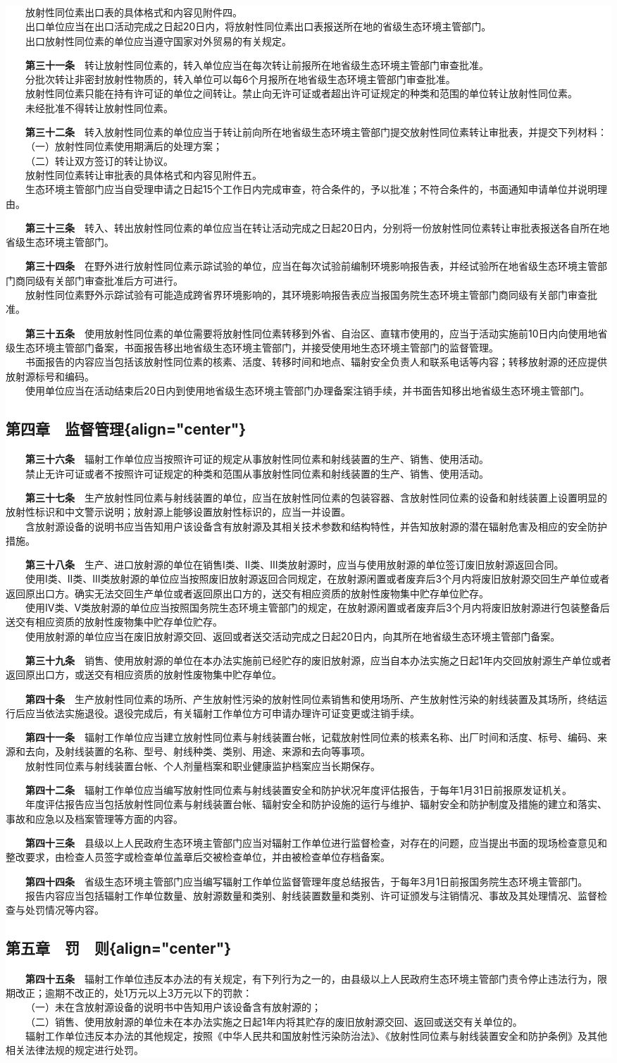 &emsp;&emsp;放射性同位素出口表的具体格式和内容见附件四。<br>
&emsp;&emsp;出口单位应当在出口活动完成之日起20日内，将放射性同位素出口表报送所在地的省级生态环境主管部门。<br>
&emsp;&emsp;出口放射性同位素的单位应当遵守国家对外贸易的有关规定。</p>
<p id="t31">&emsp;&emsp;<b>第三十一条</b>&emsp;转让放射性同位素的，转入单位应当在每次转让前报所在地省级生态环境主管部门审查批准。<br>
&emsp;&emsp;分批次转让非密封放射性物质的，转入单位可以每6个月报所在地省级生态环境主管部门审查批准。<br>
&emsp;&emsp;放射性同位素只能在持有许可证的单位之间转让。禁止向无许可证或者超出许可证规定的种类和范围的单位转让放射性同位素。<br>
&emsp;&emsp;未经批准不得转让放射性同位素。</p>
<p id="t32">&emsp;&emsp;<b>第三十二条</b>&emsp;转入放射性同位素的单位应当于转让前向所在地省级生态环境主管部门提交放射性同位素转让审批表，并提交下列材料：<br>
&emsp;&emsp;（一）放射性同位素使用期满后的处理方案；<br>
&emsp;&emsp;（二）转让双方签订的转让协议。<br>
&emsp;&emsp;放射性同位素转让审批表的具体格式和内容见附件五。<br>
&emsp;&emsp;生态环境主管部门应当自受理申请之日起15个工作日内完成审查，符合条件的，予以批准；不符合条件的，书面通知申请单位并说明理由。</p>
<p id="t33">&emsp;&emsp;<b>第三十三条</b>&emsp;转入、转出放射性同位素的单位应当在转让活动完成之日起20日内，分别将一份放射性同位素转让审批表报送各自所在地省级生态环境主管部门。</p>
<p id="t34">&emsp;&emsp;<b>第三十四条</b>&emsp;在野外进行放射性同位素示踪试验的单位，应当在每次试验前编制环境影响报告表，并经试验所在地省级生态环境主管部门商同级有关部门审查批准后方可进行。<br>
&emsp;&emsp;放射性同位素野外示踪试验有可能造成跨省界环境影响的，其环境影响报告表应当报国务院生态环境主管部门商同级有关部门审查批准。</p>
<p id="t35">&emsp;&emsp;<b>第三十五条</b>&emsp;使用放射性同位素的单位需要将放射性同位素转移到外省、自治区、直辖市使用的，应当于活动实施前10日内向使用地省级生态环境主管部门备案，书面报告移出地省级生态环境主管部门，并接受使用地生态环境主管部门的监督管理。<br>
&emsp;&emsp;书面报告的内容应当包括该放射性同位素的核素、活度、转移时间和地点、辐射安全负责人和联系电话等内容；转移放射源的还应提供放射源标号和编码。<br>
&emsp;&emsp;使用单位应当在活动结束后20日内到使用地省级生态环境主管部门办理备案注销手续，并书面告知移出地省级生态环境主管部门。</p>

## 第四章&emsp;监督管理{align="center"}

<p id="t36">&emsp;&emsp;<b>第三十六条</b>&emsp;辐射工作单位应当按照许可证的规定从事放射性同位素和射线装置的生产、销售、使用活动。<br>
&emsp;&emsp;禁止无许可证或者不按照许可证规定的种类和范围从事放射性同位素和射线装置的生产、销售、使用活动。</p>
<p id="t37">&emsp;&emsp;<b>第三十七条</b>&emsp;生产放射性同位素与射线装置的单位，应当在放射性同位素的包装容器、含放射性同位素的设备和射线装置上设置明显的放射性标识和中文警示说明；放射源上能够设置放射性标识的，应当一并设置。<br>
&emsp;&emsp;含放射源设备的说明书应当告知用户该设备含有放射源及其相关技术参数和结构特性，并告知放射源的潜在辐射危害及相应的安全防护措施。</p>
<p id="t38">&emsp;&emsp;<b>第三十八条</b>&emsp;生产、进口放射源的单位在销售Ⅰ类、Ⅱ类、Ⅲ类放射源时，应当与使用放射源的单位签订废旧放射源返回合同。<br>
&emsp;&emsp;使用Ⅰ类、Ⅱ类、Ⅲ类放射源的单位应当按照废旧放射源返回合同规定，在放射源闲置或者废弃后3个月内将废旧放射源交回生产单位或者返回原出口方。确实无法交回生产单位或者返回原出口方的，送交有相应资质的放射性废物集中贮存单位贮存。<br>
&emsp;&emsp;使用Ⅳ类、Ⅴ类放射源的单位应当按照国务院生态环境主管部门的规定，在放射源闲置或者废弃后3个月内将废旧放射源进行包装整备后送交有相应资质的放射性废物集中贮存单位贮存。<br>
&emsp;&emsp;使用放射源的单位应当在废旧放射源交回、返回或者送交活动完成之日起20日内，向其所在地省级生态环境主管部门备案。</p>
<p id="t39">&emsp;&emsp;<b>第三十九条</b>&emsp;销售、使用放射源的单位在本办法实施前已经贮存的废旧放射源，应当自本办法实施之日起1年内交回放射源生产单位或者返回原出口方，或送交有相应资质的放射性废物集中贮存单位。</p>
<p id="t40">&emsp;&emsp;<b>第四十条</b>&emsp;生产放射性同位素的场所、产生放射性污染的放射性同位素销售和使用场所、产生放射性污染的射线装置及其场所，终结运行后应当依法实施退役。退役完成后，有关辐射工作单位方可申请办理许可证变更或注销手续。</p>
<p id="t41">&emsp;&emsp;<b>第四十一条</b>&emsp;辐射工作单位应当建立放射性同位素与射线装置台帐，记载放射性同位素的核素名称、出厂时间和活度、标号、编码、来源和去向，及射线装置的名称、型号、射线种类、类别、用途、来源和去向等事项。<br>
&emsp;&emsp;放射性同位素与射线装置台帐、个人剂量档案和职业健康监护档案应当长期保存。</p>
<p id="t42">&emsp;&emsp;<b>第四十二条</b>&emsp;辐射工作单位应当编写放射性同位素与射线装置安全和防护状况年度评估报告，于每年1月31日前报原发证机关。<br>
&emsp;&emsp;年度评估报告应当包括放射性同位素与射线装置台帐、辐射安全和防护设施的运行与维护、辐射安全和防护制度及措施的建立和落实、事故和应急以及档案管理等方面的内容。</p>
<p id="t43">&emsp;&emsp;<b>第四十三条</b>&emsp;县级以上人民政府生态环境主管部门应当对辐射工作单位进行监督检查，对存在的问题，应当提出书面的现场检查意见和整改要求，由检查人员签字或检查单位盖章后交被检查单位，并由被检查单位存档备案。</p>
<p id="t44">&emsp;&emsp;<b>第四十四条</b>&emsp;省级生态环境主管部门应当编写辐射工作单位监督管理年度总结报告，于每年3月1日前报国务院生态环境主管部门。<br>
&emsp;&emsp;报告内容应当包括辐射工作单位数量、放射源数量和类别、射线装置数量和类别、许可证颁发与注销情况、事故及其处理情况、监督检查与处罚情况等内容。</p>

## 第五章&emsp;罚&emsp;则{align="center"}

<p id="t45">&emsp;&emsp;<b>第四十五条</b>&emsp;辐射工作单位违反本办法的有关规定，有下列行为之一的，由县级以上人民政府生态环境主管部门责令停止违法行为，限期改正；逾期不改正的，处1万元以上3万元以下的罚款：<br>
&emsp;&emsp;（一）未在含放射源设备的说明书中告知用户该设备含有放射源的；<br>
&emsp;&emsp;（二）销售、使用放射源的单位未在本办法实施之日起1年内将其贮存的废旧放射源交回、返回或送交有关单位的。<br>
&emsp;&emsp;辐射工作单位违反本办法的其他规定，按照《中华人民共和国放射性污染防治法》、《放射性同位素与射线装置安全和防护条例》及其他相关法律法规的规定进行处罚。</p>
